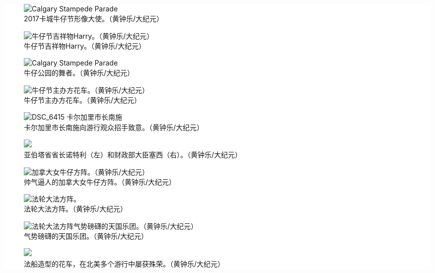 <figure id="attachment_9367024" aria-describedby="caption-attachment-9367024" style="width: 500px" class="wp-caption aligncenter"><ahref=" https://i.epochtimes.com/assets/uploads/2017/07/ba4f9286af2354b42e9c0e54eb8a4cb6-450x299.jpg" target="_blank" rel="noreferrer noopener"> <img loading="lazy" decoding="async" class="wp-image-9367024" src="https://i.epochtimes.com/assets/uploads/2017/07/ba4f9286af2354b42e9c0e54eb8a4cb6-450x299.jpg" alt="Calgary Stampede Parade" width="500" b="332" /></a><figcaption id="caption-attachment-9367024" class="wp-caption-text">2017卡城牛仔节形像大使。（黄钟乐/大纪元）</figcaption></figure>
<figure id="attachment_9367039" aria-describedby="caption-attachment-9367039" style="width: 500px" class="wp-caption aligncenter"><ahref=" https://i.epochtimes.com/assets/uploads/2017/07/47b1a258f5f8ead3e54e2da6a3ad4392-450x293.jpg" target="_blank" rel="noreferrer noopener"> <img loading="lazy" decoding="async" class="wp-image-9367039" src="https://i.epochtimes.com/assets/uploads/2017/07/47b1a258f5f8ead3e54e2da6a3ad4392-450x293.jpg" alt="牛仔节吉祥物Harry。（黄钟乐/大纪元）" width="500" b="325" /></a><figcaption id="caption-attachment-9367039" class="wp-caption-text">牛仔节吉祥物Harry。（黄钟乐/大纪元）</figcaption></figure>
<figure id="attachment_9367036" aria-describedby="caption-attachment-9367036" style="width: 500px" class="wp-caption aligncenter"><ahref=" https://i.epochtimes.com/assets/uploads/2017/07/bf400465cdc50379f59892dce1baf897-450x300.jpg" target="_blank" rel="noreferrer noopener"> <img loading="lazy" decoding="async" class="wp-image-9367036" src="https://i.epochtimes.com/assets/uploads/2017/07/bf400465cdc50379f59892dce1baf897-450x300.jpg" alt="Calgary Stampede Parade" width="500" b="333" /></a><figcaption id="caption-attachment-9367036" class="wp-caption-text">牛仔公园的舞者。（黄钟乐/大纪元）</figcaption></figure>
<figure id="attachment_9367040" aria-describedby="caption-attachment-9367040" style="width: 500px" class="wp-caption aligncenter"><ahref=" https://i.epochtimes.com/assets/uploads/2017/07/b06963f6b42bf30041ccd8c57ada8716-450x300.jpg" target="_blank" rel="noreferrer noopener"> <img loading="lazy" decoding="async" class="wp-image-9367040" src="https://i.epochtimes.com/assets/uploads/2017/07/b06963f6b42bf30041ccd8c57ada8716-450x300.jpg" alt="牛仔节主办方花车。（黄钟乐/大纪元）" width="500" b="333" /></a><figcaption id="caption-attachment-9367040" class="wp-caption-text">牛仔节主办方花车。（黄钟乐/大纪元）</figcaption></figure>
<figure id="attachment_9367042" aria-describedby="caption-attachment-9367042" style="width: 500px" class="wp-caption aligncenter"><ahref=" https://i.epochtimes.com/assets/uploads/2017/07/97c958a874b98cd1e5b0bd3f9d1b8783-450x303.jpg" target="_blank" rel="noreferrer noopener"> <img loading="lazy" decoding="async" class="wp-image-9367042" src="https://i.epochtimes.com/assets/uploads/2017/07/97c958a874b98cd1e5b0bd3f9d1b8783-450x303.jpg" alt="DSC_6415 卡尔加里市长南施" width="500" b="337" /></a><figcaption id="caption-attachment-9367042" class="wp-caption-text">卡尔加里市长南施向游行观众招手致意。（黄钟乐/大纪元）</figcaption></figure>
<figure id="attachment_9367077" aria-describedby="caption-attachment-9367077" style="width: 500px" class="wp-caption aligncenter"><ahref=" https://i.epochtimes.com/assets/uploads/2017/07/d6dc291d36ea04d1f548b6a3e4b3e398-450x301.jpg" target="_blank" rel="noreferrer noopener"> <img loading="lazy" decoding="async" class="wp-image-9367077" src="https://i.epochtimes.com/assets/uploads/2017/07/d6dc291d36ea04d1f548b6a3e4b3e398-450x301.jpg" width="500" b="334" /></a><figcaption id="caption-attachment-9367077" class="wp-caption-text">亚伯塔省省长诺特利（左）和财政部大臣塞西（右）。（黄钟乐/大纪元）</figcaption></figure>
<figure id="attachment_9367055" aria-describedby="caption-attachment-9367055" style="width: 500px" class="wp-caption aligncenter"><ahref=" https://i.epochtimes.com/assets/uploads/2017/07/54cee3bbf0d1156f2f5434f153749863-450x315.jpg" target="_blank" rel="noreferrer noopener"> <img loading="lazy" decoding="async" class="wp-image-9367055" src="https://i.epochtimes.com/assets/uploads/2017/07/54cee3bbf0d1156f2f5434f153749863-450x315.jpg" alt="加拿大女牛仔方阵。（黄钟乐/大纪元）" width="500" b="351" /></a><figcaption id="caption-attachment-9367055" class="wp-caption-text">帅气逼人的加拿大女牛仔方阵。（黄钟乐/大纪元）</figcaption></figure>
<figure id="attachment_9367337" aria-describedby="caption-attachment-9367337" style="width: 500px" class="wp-caption aligncenter"><ahref=" https://i.epochtimes.com/assets/uploads/2017/07/ffaada7c47416748fd536970d8367413-450x294.jpg" target="_blank" rel="noreferrer noopener"> <img loading="lazy" decoding="async" class="wp-image-9367337" src="https://i.epochtimes.com/assets/uploads/2017/07/ffaada7c47416748fd536970d8367413-450x294.jpg" alt="法轮大法方阵。" width="500" b="326" /></a><figcaption id="caption-attachment-9367337" class="wp-caption-text">法轮大法方阵。（黄钟乐/大纪元）</figcaption></figure>
<figure id="attachment_9367062" aria-describedby="caption-attachment-9367062" style="width: 500px" class="wp-caption aligncenter"><ahref=" https://i.epochtimes.com/assets/uploads/2017/07/71cadd73e97d9bfa83b97a23162bb168-450x300.jpg" target="_blank" rel="noreferrer noopener"> <img loading="lazy" decoding="async" class="wp-image-9367062" src="https://i.epochtimes.com/assets/uploads/2017/07/71cadd73e97d9bfa83b97a23162bb168-450x300.jpg" alt="法轮大法方阵气势磅礴的天国乐团。（黄钟乐/大纪元）" width="500" b="333" /></a><figcaption id="caption-attachment-9367062" class="wp-caption-text">气势磅礴的天国乐团。（黄钟乐/大纪元）</figcaption></figure>
<figure id="attachment_9367058" aria-describedby="caption-attachment-9367058" style="width: 500px" class="wp-caption aligncenter"><ahref=" https://i.epochtimes.com/assets/uploads/2017/07/d214e21084875db0d7aa562663c79350-450x300.jpg" target="_blank" rel="noreferrer noopener"> <img loading="lazy" decoding="async" class="wp-image-9367058" src="https://i.epochtimes.com/assets/uploads/2017/07/d214e21084875db0d7aa562663c79350-450x300.jpg" width="500" b="333" /></a><figcaption id="caption-attachment-9367058" class="wp-caption-text">法船造型的花车，在北美多个游行中屡获殊荣。（黄钟乐/大纪元）</figcaption></figure>